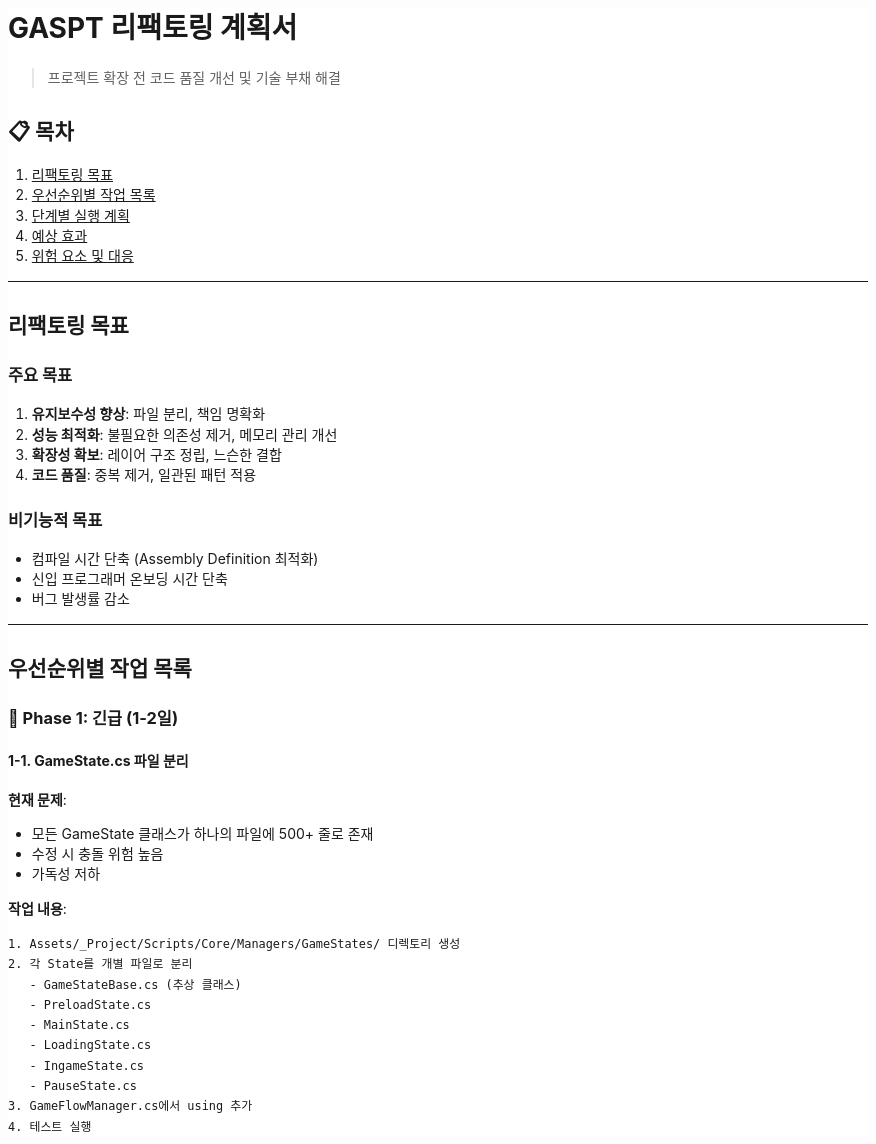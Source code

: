 # GASPT 리팩토링 계획서

> 프로젝트 확장 전 코드 품질 개선 및 기술 부채 해결

## 📋 목차
1. [리팩토링 목표](#리팩토링-목표)
2. [우선순위별 작업 목록](#우선순위별-작업-목록)
3. [단계별 실행 계획](#단계별-실행-계획)
4. [예상 효과](#예상-효과)
5. [위험 요소 및 대응](#위험-요소-및-대응)

---

## 리팩토링 목표

### 주요 목표
1. **유지보수성 향상**: 파일 분리, 책임 명확화
2. **성능 최적화**: 불필요한 의존성 제거, 메모리 관리 개선
3. **확장성 확보**: 레이어 구조 정립, 느슨한 결합
4. **코드 품질**: 중복 제거, 일관된 패턴 적용

### 비기능적 목표
- 컴파일 시간 단축 (Assembly Definition 최적화)
- 신입 프로그래머 온보딩 시간 단축
- 버그 발생률 감소

---

## 우선순위별 작업 목록

### 🔴 Phase 1: 긴급 (1-2일)

#### 1-1. GameState.cs 파일 분리
**현재 문제**:
- 모든 GameState 클래스가 하나의 파일에 500+ 줄로 존재
- 수정 시 충돌 위험 높음
- 가독성 저하

**작업 내용**:
```
1. Assets/_Project/Scripts/Core/Managers/GameStates/ 디렉토리 생성
2. 각 State를 개별 파일로 분리
   - GameStateBase.cs (추상 클래스)
   - PreloadState.cs
   - MainState.cs
   - LoadingState.cs
   - IngameState.cs
   - PauseState.cs
3. GameFlowManager.cs에서 using 추가
4. 테스트 실행
```
